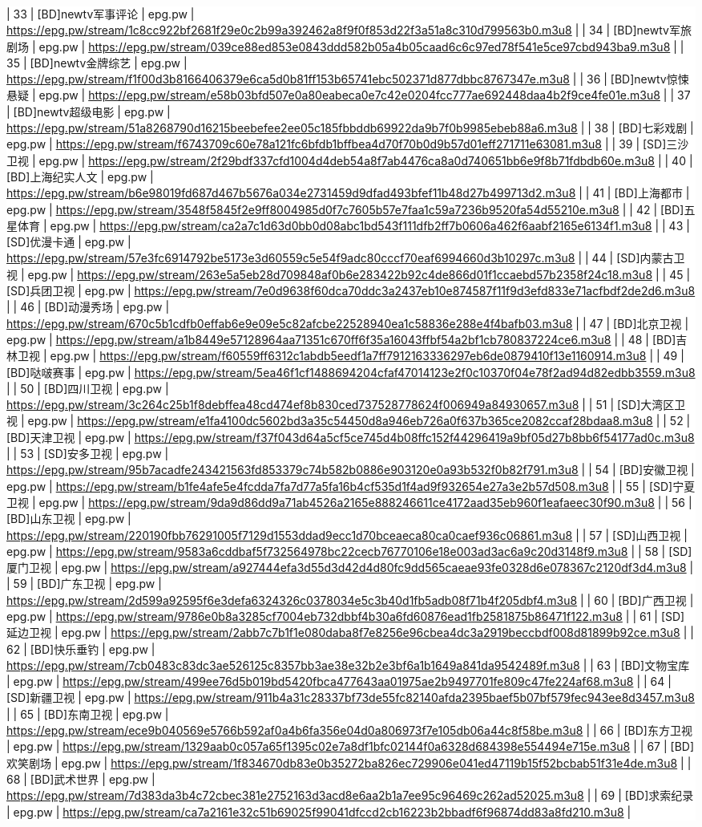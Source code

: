 | 33 | [BD]newtv军事评论 | epg.pw | <https://epg.pw/stream/1c8cc922bf2681f29e0c2b99a392462a8f9f0f853d22f3a51a8c310d799563b0.m3u8> |
| 34 | [BD]newtv军旅剧场 | epg.pw | <https://epg.pw/stream/039ce88ed853e0843ddd582b05a4b05caad6c6c97ed78f541e5ce97cbd943ba9.m3u8> |
| 35 | [BD]newtv金牌综艺 | epg.pw | <https://epg.pw/stream/f1f00d3b8166406379e6ca5d0b81ff153b65741ebc502371d877dbbc8767347e.m3u8> |
| 36 | [BD]newtv惊悚悬疑 | epg.pw | <https://epg.pw/stream/e58b03bfd507e0a80eabeca0e7c42e0204fcc777ae692448daa4b2f9ce4fe01e.m3u8> |
| 37 | [BD]newtv超级电影 | epg.pw | <https://epg.pw/stream/51a8268790d16215beebefee2ee05c185fbbddb69922da9b7f0b9985ebeb88a6.m3u8> |
| 38 | [BD]七彩戏剧 | epg.pw | <https://epg.pw/stream/f6743709c60e78a121fc6bfdb1bffbea4d70f70b0d9b57d01eff271711e63081.m3u8> |
| 39 | [SD]三沙卫视 | epg.pw | <https://epg.pw/stream/2f29bdf337cfd1004d4deb54a8f7ab4476ca8a0d740651bb6e9f8b71fdbdb60e.m3u8> |
| 40 | [BD]上海纪实人文 | epg.pw | <https://epg.pw/stream/b6e98019fd687d467b5676a034e2731459d9dfad493bfef11b48d27b499713d2.m3u8> |
| 41 | [BD]上海都市 | epg.pw | <https://epg.pw/stream/3548f5845f2e9ff8004985d0f7c7605b57e7faa1c59a7236b9520fa54d55210e.m3u8> |
| 42 | [BD]五星体育 | epg.pw | <https://epg.pw/stream/ca2a7c1d63d0bb0d08abc1bd543f111dfb2ff7b0606a462f6aabf2165e6134f1.m3u8> |
| 43 | [SD]优漫卡通 | epg.pw | <https://epg.pw/stream/57e3fc6914792be5173e3d60559c5e54f9adc80cccf70eaf6994660d3b10297c.m3u8> |
| 44 | [SD]内蒙古卫视 | epg.pw | <https://epg.pw/stream/263e5a5eb28d709848af0b6e283422b92c4de866d01f1ccaebd57b2358f24c18.m3u8> |
| 45 | [SD]兵团卫视 | epg.pw | <https://epg.pw/stream/7e0d9638f60dca70ddc3a2437eb10e874587f11f9d3efd833e71acfbdf2de2d6.m3u8> |
| 46 | [BD]动漫秀场 | epg.pw | <https://epg.pw/stream/670c5b1cdfb0effab6e9e09e5c82afcbe22528940ea1c58836e288e4f4bafb03.m3u8> |
| 47 | [BD]北京卫视 | epg.pw | <https://epg.pw/stream/a1b8449e57128964aa71351c670ff6f35a16043ffbf54a2bf1cb780837224ce6.m3u8> |
| 48 | [BD]吉林卫视 | epg.pw | <https://epg.pw/stream/f60559ff6312c1abdb5eedf1a7ff7912163336297eb6de0879410f13e1160914.m3u8> |
| 49 | [BD]哒啵赛事 | epg.pw | <https://epg.pw/stream/5ea46f1cf1488694204cfaf47014123e2f0c10370f04e78f2ad94d82edbb3559.m3u8> |
| 50 | [BD]四川卫视 | epg.pw | <https://epg.pw/stream/3c264c25b1f8debffea48cd474ef8b830ced737528778624f006949a84930657.m3u8> |
| 51 | [SD]大湾区卫视 | epg.pw | <https://epg.pw/stream/e1fa4100dc5602bd3a35c54450d8a946eb726a0f637b365ce2082ccaf28bdaa8.m3u8> |
| 52 | [BD]天津卫视 | epg.pw | <https://epg.pw/stream/f37f043d64a5cf5ce745d4b08ffc152f44296419a9bf05d27b8bb6f54177ad0c.m3u8> |
| 53 | [SD]安多卫视 | epg.pw | <https://epg.pw/stream/95b7acadfe243421563fd853379c74b582b0886e903120e0a93b532f0b82f791.m3u8> |
| 54 | [BD]安徽卫视 | epg.pw | <https://epg.pw/stream/b1fe4afe5e4fcdda7fa7d77a5fa16b4cf535d1f4ad9f932654e27a3e2b57d508.m3u8> |
| 55 | [SD]宁夏卫视 | epg.pw | <https://epg.pw/stream/9da9d86dd9a71ab4526a2165e888246611ce4172aad35eb960f1eafaeec30f90.m3u8> |
| 56 | [BD]山东卫视 | epg.pw | <https://epg.pw/stream/220190fbb76291005f7129d1553ddad9ecc1d70bceaeca80ca0caef936c06861.m3u8> |
| 57 | [SD]山西卫视 | epg.pw | <https://epg.pw/stream/9583a6cddbaf5f732564978bc22cecb76770106e18e003ad3ac6a9c20d3148f9.m3u8> |
| 58 | [SD]厦门卫视 | epg.pw | <https://epg.pw/stream/a927444efa3d55d3d42d4d80fc9dd565caeae93fe0328d6e078367c2120df3d4.m3u8> |
| 59 | [BD]广东卫视 | epg.pw | <https://epg.pw/stream/2d599a92595f6e3defa6324326c0378034e5c3b40d1fb5adb08f71b4f205dbf4.m3u8> |
| 60 | [BD]广西卫视 | epg.pw | <https://epg.pw/stream/9786e0b8a3285cf7004eb732dbbf4b30a6fd60876ead1fb2581875b86471f122.m3u8> |
| 61 | [SD]延边卫视 | epg.pw | <https://epg.pw/stream/2abb7c7b1f1e080daba8f7e8256e96cbea4dc3a2919beccbdf008d81899b92ce.m3u8> |
| 62 | [BD]快乐垂钓 | epg.pw | <https://epg.pw/stream/7cb0483c83dc3ae526125c8357bb3ae38e32b2e3bf6a1b1649a841da9542489f.m3u8> |
| 63 | [BD]文物宝库 | epg.pw | <https://epg.pw/stream/499ee76d5b019bd5420fbca477643aa01975ae2b9497701fe809c47fe224af68.m3u8> |
| 64 | [SD]新疆卫视 | epg.pw | <https://epg.pw/stream/911b4a31c28337bf73de55fc82140afda2395baef5b07bf579fec943ee8d3457.m3u8> |
| 65 | [BD]东南卫视 | epg.pw | <https://epg.pw/stream/ece9b040569e5766b592af0a4b6fa356e04d0a806973f7e105db06a44c8f58be.m3u8> |
| 66 | [BD]东方卫视 | epg.pw | <https://epg.pw/stream/1329aab0c057a65f1395c02e7a8df1bfc02144f0a6328d684398e554494e715e.m3u8> |
| 67 | [BD]欢笑剧场 | epg.pw | <https://epg.pw/stream/1f834670db83e0b35272ba826ec729906e041ed47119b15f52bcbab51f31e4de.m3u8> |
| 68 | [BD]武术世界 | epg.pw | <https://epg.pw/stream/7d383da3b4c72cbec381e2752163d3acd8e6aa2b1a7ee95c96469c262ad52025.m3u8> |
| 69 | [BD]求索纪录 | epg.pw | <https://epg.pw/stream/ca7a2161e32c51b69025f99041dfccd2cb16223b2bbadf6f96874dd83a8fd210.m3u8> |